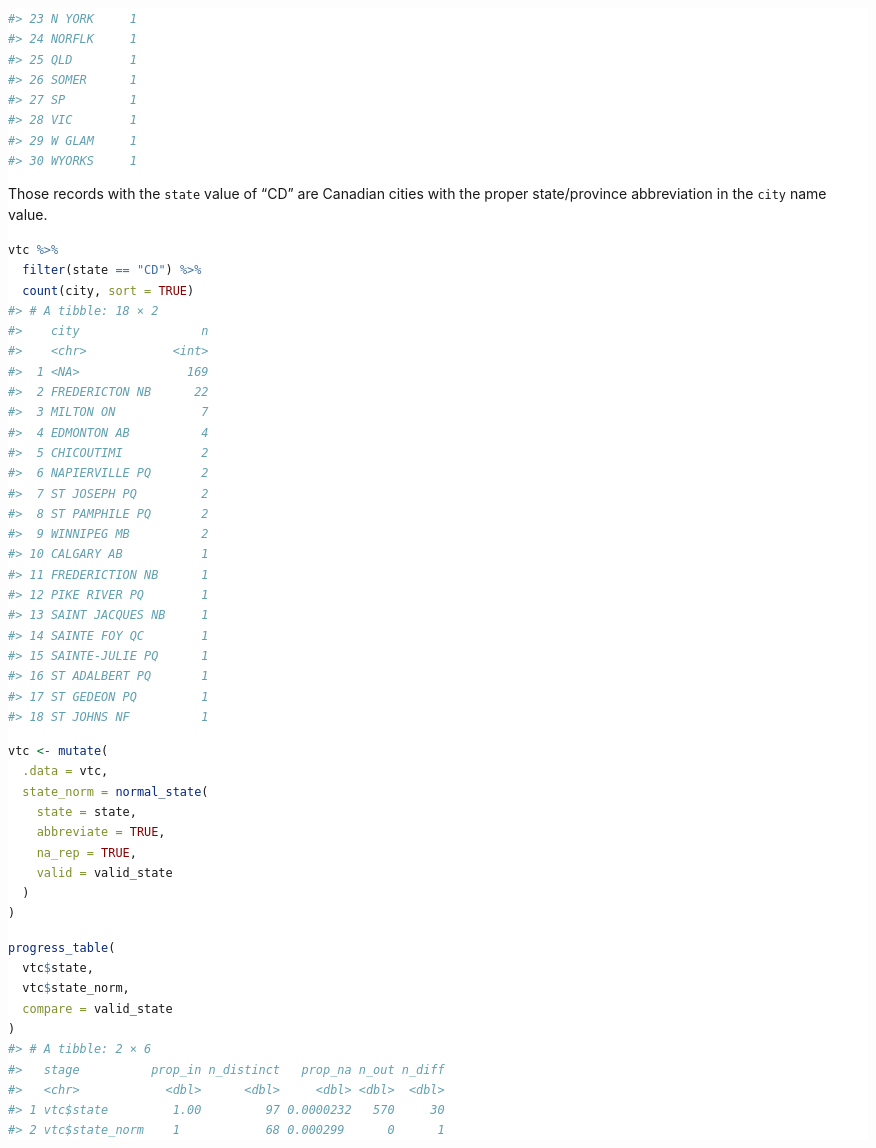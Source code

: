 ``` r
#> 23 N YORK     1
#> 24 NORFLK     1
#> 25 QLD        1
#> 26 SOMER      1
#> 27 SP         1
#> 28 VIC        1
#> 29 W GLAM     1
#> 30 WYORKS     1
```

Those records with the `state` value of “CD” are Canadian cities with
the proper state/province abbreviation in the `city` name value.

``` r
vtc %>% 
  filter(state == "CD") %>% 
  count(city, sort = TRUE)
#> # A tibble: 18 × 2
#>    city                 n
#>    <chr>            <int>
#>  1 <NA>               169
#>  2 FREDERICTON NB      22
#>  3 MILTON ON            7
#>  4 EDMONTON AB          4
#>  5 CHICOUTIMI           2
#>  6 NAPIERVILLE PQ       2
#>  7 ST JOSEPH PQ         2
#>  8 ST PAMPHILE PQ       2
#>  9 WINNIPEG MB          2
#> 10 CALGARY AB           1
#> 11 FREDERICTION NB      1
#> 12 PIKE RIVER PQ        1
#> 13 SAINT JACQUES NB     1
#> 14 SAINTE FOY QC        1
#> 15 SAINTE-JULIE PQ      1
#> 16 ST ADALBERT PQ       1
#> 17 ST GEDEON PQ         1
#> 18 ST JOHNS NF          1
```

``` r
vtc <- mutate(
  .data = vtc,
  state_norm = normal_state(
    state = state,
    abbreviate = TRUE,
    na_rep = TRUE,
    valid = valid_state
  )
)
```

``` r
progress_table(
  vtc$state, 
  vtc$state_norm,
  compare = valid_state
)
#> # A tibble: 2 × 6
#>   stage          prop_in n_distinct   prop_na n_out n_diff
#>   <chr>            <dbl>      <dbl>     <dbl> <dbl>  <dbl>
#> 1 vtc$state         1.00         97 0.0000232   570     30
#> 2 vtc$state_norm    1            68 0.000299      0      1
```
